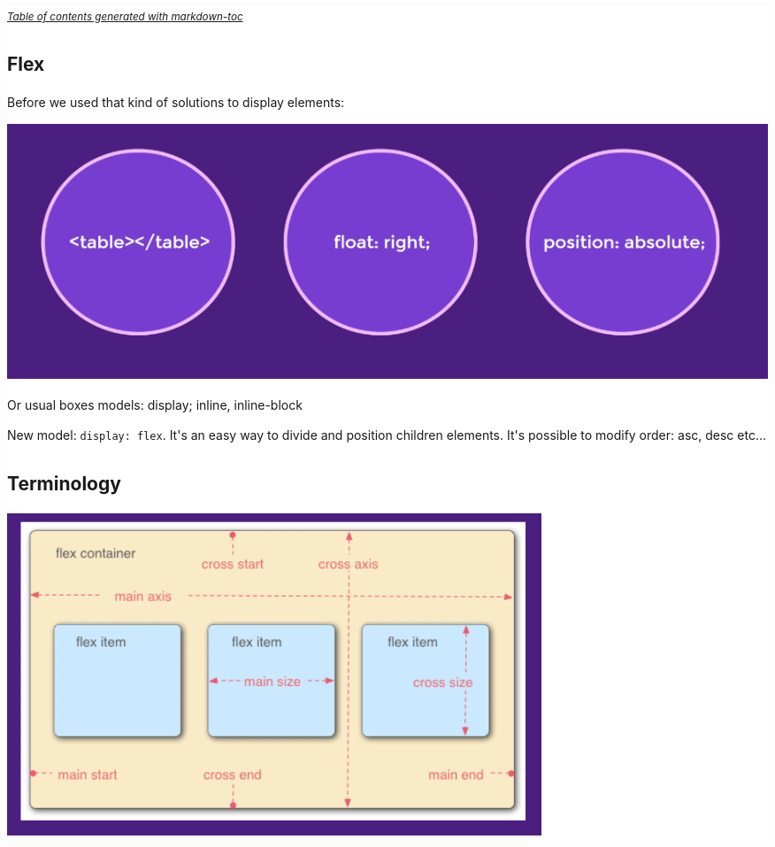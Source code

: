 <small><i><a href='http://ecotrust-canada.github.io/markdown-toc/'>Table of contents generated with markdown-toc</a></i></small>


## Flex

Before we used that kind of solutions to display elements:



![Layout before](_readme-img/block-before.PNG)



Or usual boxes models: display; inline, inline-block

New model: `display: flex`. It's an easy way to divide and position children elements. It's possible to modify order: asc, desc etc...

## Terminology

![exemple](_readme-img/16-exemple.PNG)
